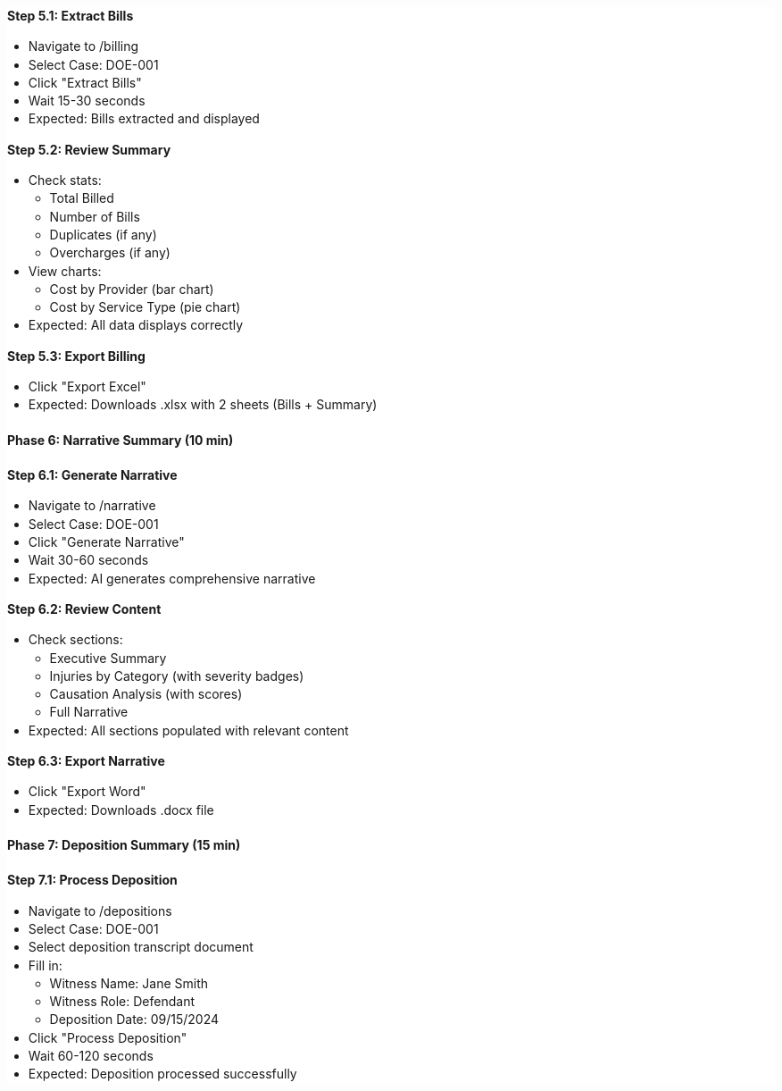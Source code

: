 **Step 5.1: Extract Bills**
- Navigate to /billing
- Select Case: DOE-001
- Click "Extract Bills"
- Wait 15-30 seconds
- Expected: Bills extracted and displayed

**Step 5.2: Review Summary**
- Check stats:
  - Total Billed
  - Number of Bills
  - Duplicates (if any)
  - Overcharges (if any)
- View charts:
  - Cost by Provider (bar chart)
  - Cost by Service Type (pie chart)
- Expected: All data displays correctly

**Step 5.3: Export Billing**
- Click "Export Excel"
- Expected: Downloads .xlsx with 2 sheets (Bills + Summary)

#### Phase 6: Narrative Summary (10 min)

**Step 6.1: Generate Narrative**
- Navigate to /narrative
- Select Case: DOE-001
- Click "Generate Narrative"
- Wait 30-60 seconds
- Expected: AI generates comprehensive narrative

**Step 6.2: Review Content**
- Check sections:
  - Executive Summary
  - Injuries by Category (with severity badges)
  - Causation Analysis (with scores)
  - Full Narrative
- Expected: All sections populated with relevant content

**Step 6.3: Export Narrative**
- Click "Export Word"
- Expected: Downloads .docx file

#### Phase 7: Deposition Summary (15 min)

**Step 7.1: Process Deposition**
- Navigate to /depositions
- Select Case: DOE-001
- Select deposition transcript document
- Fill in:
  - Witness Name: Jane Smith
  - Witness Role: Defendant
  - Deposition Date: 09/15/2024
- Click "Process Deposition"
- Wait 60-120 seconds
- Expected: Deposition processed successfully
